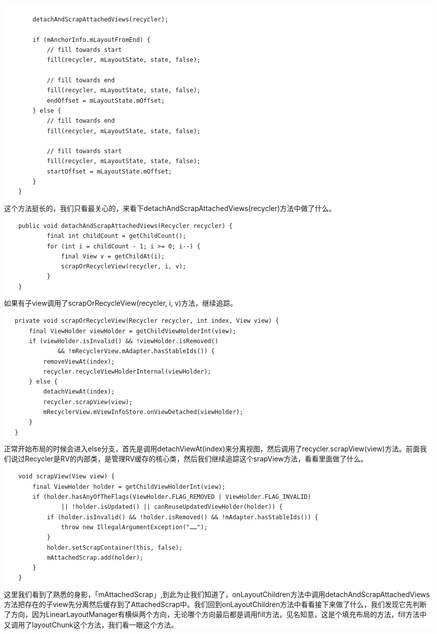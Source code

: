 ```

        detachAndScrapAttachedViews(recycler);

        if (mAnchorInfo.mLayoutFromEnd) {
            // fill towards start
            fill(recycler, mLayoutState, state, false);

            // fill towards end
            fill(recycler, mLayoutState, state, false);
            endOffset = mLayoutState.mOffset;
        } else {
            // fill towards end
            fill(recycler, mLayoutState, state, false);

            // fill towards start
            fill(recycler, mLayoutState, state, false);
            startOffset = mLayoutState.mOffset;
        }
    }
```
这个方法挺长的，我们只看最关心的，来看下detachAndScrapAttachedViews(recycler)方法中做了什么。
```
    public void detachAndScrapAttachedViews(Recycler recycler) {
            final int childCount = getChildCount();
            for (int i = childCount - 1; i >= 0; i--) {
                final View v = getChildAt(i);
                scrapOrRecycleView(recycler, i, v);
            }
    }
 ```
如果有子view调用了scrapOrRecycleView(recycler, i, v)方法，继续追踪。
 ```
    private void scrapOrRecycleView(Recycler recycler, int index, View view) {
        final ViewHolder viewHolder = getChildViewHolderInt(view);
        if (viewHolder.isInvalid() && !viewHolder.isRemoved()
                && !mRecyclerView.mAdapter.hasStableIds()) {
            removeViewAt(index);
            recycler.recycleViewHolderInternal(viewHolder);
        } else {
            detachViewAt(index);
            recycler.scrapView(view);
            mRecyclerView.mViewInfoStore.onViewDetached(viewHolder);
        }
    }
```
正常开始布局的时候会进入else分支，首先是调用detachViewAt(index)来分离视图，然后调用了recycler.scrapView(view)方法。前面我们说过Recycler是RV的内部类，是管理RV缓存的核心类，然后我们继续追踪这个srapView方法，看看里面做了什么。
```
    void scrapView(View view) {
        final ViewHolder holder = getChildViewHolderInt(view);
        if (holder.hasAnyOfTheFlags(ViewHolder.FLAG_REMOVED | ViewHolder.FLAG_INVALID)
                || !holder.isUpdated() || canReuseUpdatedViewHolder(holder)) {
            if (holder.isInvalid() && !holder.isRemoved() && !mAdapter.hasStableIds()) {
                throw new IllegalArgumentException("……");
            }
            holder.setScrapContainer(this, false);
            mAttachedScrap.add(holder);
        }
    }
```
这里我们看到了熟悉的身影，「mAttachedScrap」,到此为止我们知道了，onLayoutChildren方法中调用detachAndScrapAttachedViews方法把存在的子view先分离然后缓存到了AttachedScrap中。我们回到onLayoutChildren方法中看看接下来做了什么，我们发现它先判断了方向，因为LinearLayoutManager有横纵两个方向，无论哪个方向最后都是调用fill方法，见名知意，这是个填充布局的方法，fill方法中又调用了layoutChunk这个方法，我们看一眼这个方法。
```
```